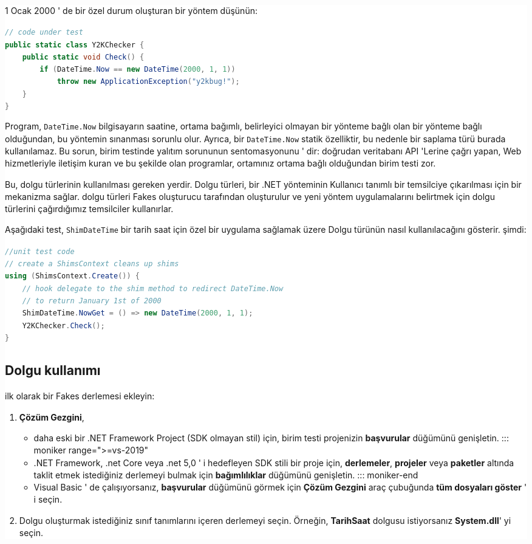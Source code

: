 1 Ocak 2000 ' de bir özel durum oluşturan bir yöntem düşünün:

```csharp
// code under test
public static class Y2KChecker {
    public static void Check() {
        if (DateTime.Now == new DateTime(2000, 1, 1))
            throw new ApplicationException("y2kbug!");
    }
}
```

Program, `DateTime.Now` bilgisayarın saatine, ortama bağımlı, belirleyici olmayan bir yönteme bağlı olan bir yönteme bağlı olduğundan, bu yöntemin sınanması sorunlu olur. Ayrıca, bir `DateTime.Now` statik özelliktir, bu nedenle bir saplama türü burada kullanılamaz. Bu sorun, birim testinde yalıtım sorununun sentomasyonunu ' dir: doğrudan veritabanı API 'Lerine çağrı yapan, Web hizmetleriyle iletişim kuran ve bu şekilde olan programlar, ortamınız ortama bağlı olduğundan birim testi zor.

Bu, dolgu türlerinin kullanılması gereken yerdir. Dolgu türleri, bir .NET yönteminin Kullanıcı tanımlı bir temsilciye çıkarılması için bir mekanizma sağlar. dolgu türleri Fakes oluşturucu tarafından oluşturulur ve yeni yöntem uygulamalarını belirtmek için dolgu türlerini çağırdığımız temsilciler kullanırlar.

Aşağıdaki test, `ShimDateTime` bir tarih saat için özel bir uygulama sağlamak üzere Dolgu türünün nasıl kullanılacağını gösterir. şimdi:

```csharp
//unit test code
// create a ShimsContext cleans up shims
using (ShimsContext.Create()) {
    // hook delegate to the shim method to redirect DateTime.Now
    // to return January 1st of 2000
    ShimDateTime.NowGet = () => new DateTime(2000, 1, 1);
    Y2KChecker.Check();
}
```

## <a name="how-to-use-shims"></a>Dolgu kullanımı

ilk olarak bir Fakes derlemesi ekleyin:

1. **Çözüm Gezgini**, 
    - daha eski bir .NET Framework Project (SDK olmayan stil) için, birim testi projenizin **başvurular** düğümünü genişletin.
    ::: moniker range=">=vs-2019"
    - .NET Framework, .net Core veya .net 5,0 ' i hedefleyen SDK stili bir proje için, **derlemeler**, **projeler** veya **paketler** altında taklit etmek istediğiniz derlemeyi bulmak için **bağımlılıklar** düğümünü genişletin.
    ::: moniker-end
    - Visual Basic ' de çalışıyorsanız, **başvurular** düğümünü görmek için **Çözüm Gezgini** araç çubuğunda **tüm dosyaları göster** ' i seçin.

2. Dolgu oluşturmak istediğiniz sınıf tanımlarını içeren derlemeyi seçin. Örneğin, **TarihSaat** dolgusu istiyorsanız **System.dll**' yi seçin.
